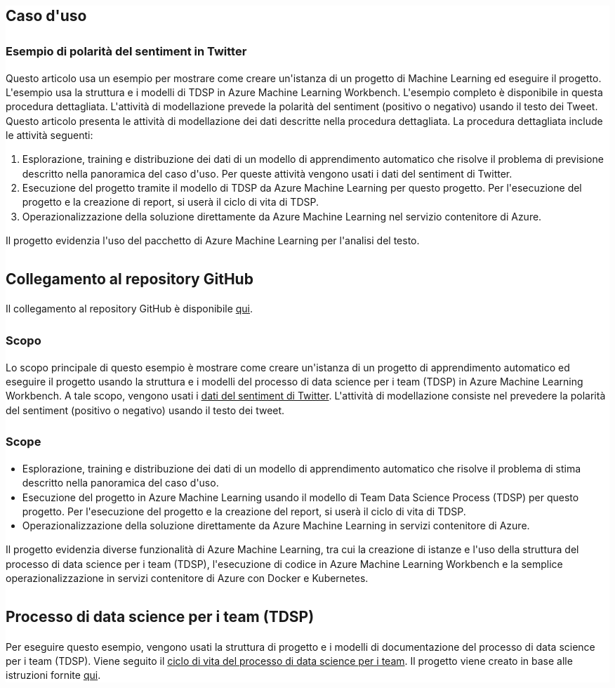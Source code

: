 
## <a name="use-case"></a>Caso d'uso
### <a name="twitter-sentiment-polarity-sample"></a>Esempio di polarità del sentiment in Twitter
Questo articolo usa un esempio per mostrare come creare un'istanza di un progetto di Machine Learning ed eseguire il progetto. L'esempio usa la struttura e i modelli di TDSP in Azure Machine Learning Workbench. L'esempio completo è disponibile in questa procedura dettagliata. L'attività di modellazione prevede la polarità del sentiment (positivo o negativo) usando il testo dei Tweet. Questo articolo presenta le attività di modellazione dei dati descritte nella procedura dettagliata. La procedura dettagliata include le attività seguenti:

1. Esplorazione, training e distribuzione dei dati di un modello di apprendimento automatico che risolve il problema di previsione descritto nella panoramica del caso d'uso. Per queste attività vengono usati i dati del sentiment di Twitter.
2. Esecuzione del progetto tramite il modello di TDSP da Azure Machine Learning per questo progetto. Per l'esecuzione del progetto e la creazione di report, si userà il ciclo di vita di TDSP.
3. Operazionalizzazione della soluzione direttamente da Azure Machine Learning nel servizio contenitore di Azure.

Il progetto evidenzia l'uso del pacchetto di Azure Machine Learning per l'analisi del testo.


## <a name="link-to-github-repository"></a>Collegamento al repository GitHub
Il collegamento al repository GitHub è disponibile [qui](https://github.com/Azure/MachineLearningSamples-AMLTextPackage-TwitterSentimentPrediction). 

### <a name="purpose"></a>Scopo
Lo scopo principale di questo esempio è mostrare come creare un'istanza di un progetto di apprendimento automatico ed eseguire il progetto usando la struttura e i modelli del processo di data science per i team (TDSP) in Azure Machine Learning Workbench. A tale scopo, vengono usati i [dati del sentiment di Twitter](http://cs.stanford.edu/people/alecmgo/trainingandtestdata.zip). L'attività di modellazione consiste nel prevedere la polarità del sentiment (positivo o negativo) usando il testo dei tweet.

### <a name="scope"></a>Scope
- Esplorazione, training e distribuzione dei dati di un modello di apprendimento automatico che risolve il problema di stima descritto nella panoramica del caso d'uso.
- Esecuzione del progetto in Azure Machine Learning usando il modello di Team Data Science Process (TDSP) per questo progetto. Per l'esecuzione del progetto e la creazione del report, si userà il ciclo di vita di TDSP.
- Operazionalizzazione della soluzione direttamente da Azure Machine Learning in servizi contenitore di Azure.

Il progetto evidenzia diverse funzionalità di Azure Machine Learning, tra cui la creazione di istanze e l'uso della struttura del processo di data science per i team (TDSP), l'esecuzione di codice in Azure Machine Learning Workbench e la semplice operazionalizzazione in servizi contenitore di Azure con Docker e Kubernetes.

## <a name="team-data-science-process-tds"></a>Processo di data science per i team (TDSP)
Per eseguire questo esempio, vengono usati la struttura di progetto e i modelli di documentazione del processo di data science per i team (TDSP). Viene seguito il [ciclo di vita del processo di data science per i team](https://docs.microsoft.com/en-us/azure/machine-learning/team-data-science-process/lifecycle). Il progetto viene creato in base alle istruzioni fornite [qui](https://github.com/amlsamples/tdsp/blob/master/docs/how-to-use-tdsp-in-azure-ml.md).
